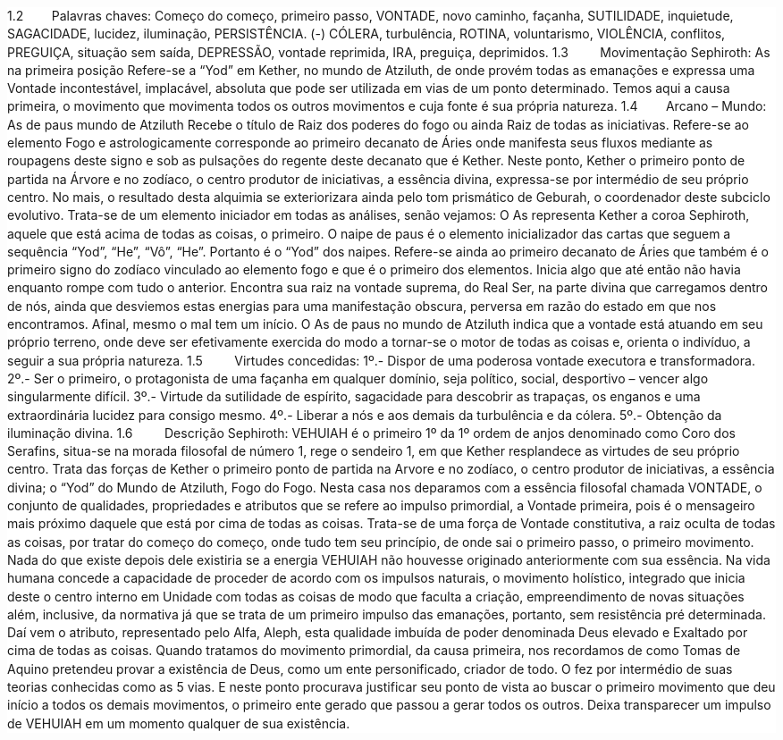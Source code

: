 1.2        Palavras chaves:
Começo do começo, primeiro passo, VONTADE, novo caminho, façanha, SUTILIDADE, inquietude, SAGACIDADE, lucidez, iluminação, PERSISTÊNCIA.
(-) CÓLERA, turbulência, ROTINA, voluntarismo, VIOLÊNCIA, conflitos, PREGUIÇA, situação sem saída, DEPRESSÃO, vontade reprimida, IRA, preguiça, deprimidos.
1.3         Movimentação Sephiroth: As na primeira posição
Refere-se a “Yod” em Kether, no mundo de Atziluth, de onde provém todas as emanações e expressa uma Vontade incontestável, implacável, absoluta que pode ser utilizada em vias de um ponto determinado. Temos aqui a causa primeira, o movimento que movimenta todos os outros movimentos e cuja fonte é sua própria natureza.
1.4        Arcano – Mundo: As de paus mundo de Atziluth
Recebe o título de Raiz dos poderes do fogo ou ainda Raiz de todas as iniciativas. Refere-se ao elemento Fogo e astrologicamente corresponde ao primeiro decanato de Áries onde manifesta seus fluxos mediante as roupagens deste signo e sob as pulsações do regente deste decanato que é Kether.
Neste ponto, Kether o primeiro ponto de partida na Árvore e no zodíaco, o centro produtor de iniciativas, a essência divina, expressa-se por intermédio de seu próprio centro. No mais, o resultado desta alquimia se exteriorizara ainda pelo tom prismático de Geburah, o coordenador deste subciclo evolutivo.
Trata-se de um elemento iniciador em todas as análises, senão vejamos: O As representa Kether a coroa Sephiroth, aquele que está acima de todas as coisas, o primeiro. O naipe de paus é o elemento inicializador das cartas que seguem a sequência “Yod”, “He”, “Vô”, “He”. Portanto é o “Yod” dos naipes. Refere-se ainda ao primeiro decanato de Áries que também é o primeiro signo do zodíaco vinculado ao elemento fogo e que é o primeiro dos elementos.
Inicia algo que até então não havia enquanto rompe com tudo o anterior. Encontra sua raiz na vontade suprema, do Real Ser, na parte divina que carregamos dentro de nós, ainda que desviemos estas energias para uma manifestação obscura, perversa em razão do estado em que nos encontramos. Afinal, mesmo o mal tem um início.
O As de paus no mundo de Atziluth indica que a vontade está atuando em seu próprio terreno, onde deve ser efetivamente exercida do modo a tornar-se o motor de todas as coisas e, orienta o indivíduo, a seguir a sua própria natureza.
1.5         Virtudes concedidas:
1º.- Dispor de uma poderosa vontade executora e transformadora.
2º.- Ser o primeiro, o protagonista de uma façanha em qualquer domínio, seja político, social, desportivo – vencer algo singularmente difícil.
3º.- Virtude da sutilidade de espírito, sagacidade para descobrir as trapaças, os enganos e uma extraordinária lucidez para consigo mesmo.
4º.- Liberar a nós e aos demais da turbulência e da cólera.
5º.- Obtenção da iluminação divina.
1.6         Descrição Sephiroth:
VEHUIAH é o primeiro 1º da 1º ordem de anjos denominado como Coro dos Serafins, situa-se na morada filosofal de número 1, rege o sendeiro 1, em que Kether resplandece as virtudes de seu próprio centro. Trata das forças de Kether o primeiro ponto de partida na Arvore e no zodíaco, o centro produtor de iniciativas, a essência divina; o “Yod” do Mundo de Atziluth, Fogo do Fogo. Nesta casa nos deparamos com a essência filosofal chamada VONTADE, o conjunto de qualidades, propriedades e atributos que se refere ao impulso primordial, a Vontade primeira, pois é o mensageiro mais próximo daquele que está por cima de todas as coisas. Trata-se de uma força de Vontade constitutiva, a raiz oculta de todas as coisas, por tratar do começo do começo, onde tudo tem seu princípio, de onde sai o primeiro passo, o primeiro movimento. Nada do que existe depois dele existiria se a energia VEHUIAH não houvesse originado anteriormente com sua essência. Na vida humana concede a capacidade de proceder de acordo com os impulsos naturais, o movimento holístico, integrado que inicia deste o centro interno em Unidade com todas as coisas de modo que faculta a criação, empreendimento de novas situações além, inclusive, da normativa já que se trata de um primeiro impulso das emanações, portanto, sem resistência pré determinada. Daí vem o atributo, representado pelo Alfa, Aleph, esta qualidade imbuída de poder denominada Deus elevado e Exaltado por cima de todas as coisas.
Quando tratamos do movimento primordial, da causa primeira, nos recordamos de como Tomas de Aquino pretendeu provar a existência de Deus, como um ente personificado, criador de todo. O fez por intermédio de suas teorias conhecidas como as 5 vias. E neste ponto procurava justificar seu ponto de vista ao buscar o primeiro movimento que deu início a todos os demais movimentos, o primeiro ente gerado que passou a gerar todos os outros. Deixa transparecer um impulso de VEHUIAH em um momento qualquer de sua existência.